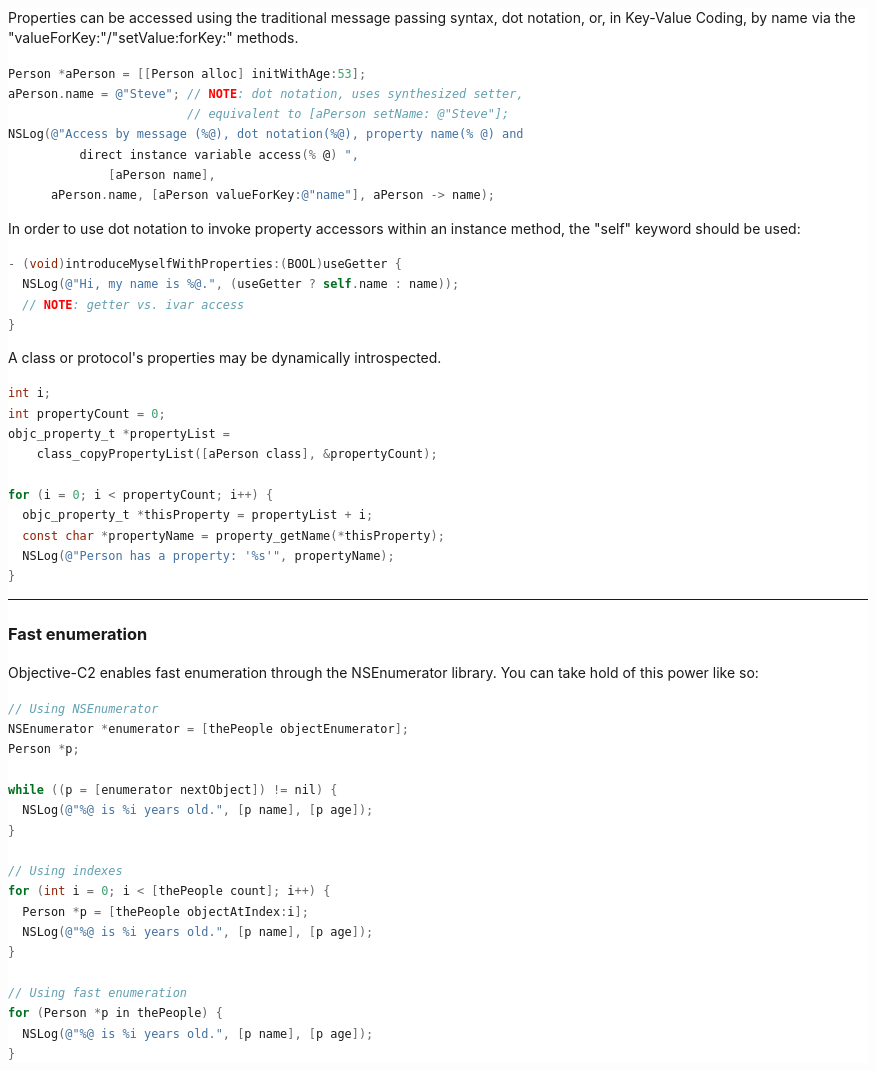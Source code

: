 Properties can be accessed using the traditional message passing syntax, dot notation, or, in Key-Value Coding, by name via the "valueForKey:"/"setValue:forKey:" methods.

```objective-c
Person *aPerson = [[Person alloc] initWithAge:53];
aPerson.name = @"Steve"; // NOTE: dot notation, uses synthesized setter,
                         // equivalent to [aPerson setName: @"Steve"];
NSLog(@"Access by message (%@), dot notation(%@), property name(% @) and
          direct instance variable access(% @) ",
              [aPerson name],
      aPerson.name, [aPerson valueForKey:@"name"], aPerson -> name);
```

In order to use dot notation to invoke property accessors within an instance method, the "self" keyword should be used:

```objective-c
- (void)introduceMyselfWithProperties:(BOOL)useGetter {
  NSLog(@"Hi, my name is %@.", (useGetter ? self.name : name));
  // NOTE: getter vs. ivar access
}
```

A class or protocol's properties may be dynamically introspected.

```objective-c
int i;
int propertyCount = 0;
objc_property_t *propertyList =
    class_copyPropertyList([aPerson class], &propertyCount);

for (i = 0; i < propertyCount; i++) {
  objc_property_t *thisProperty = propertyList + i;
  const char *propertyName = property_getName(*thisProperty);
  NSLog(@"Person has a property: '%s'", propertyName);
}
```

***

### Fast enumeration

Objective-C2 enables fast enumeration through the NSEnumerator library. You can take hold of this power like so:

```objective-c
// Using NSEnumerator
NSEnumerator *enumerator = [thePeople objectEnumerator];
Person *p;

while ((p = [enumerator nextObject]) != nil) {
  NSLog(@"%@ is %i years old.", [p name], [p age]);
}

// Using indexes
for (int i = 0; i < [thePeople count]; i++) {
  Person *p = [thePeople objectAtIndex:i];
  NSLog(@"%@ is %i years old.", [p name], [p age]);
}

// Using fast enumeration
for (Person *p in thePeople) {
  NSLog(@"%@ is %i years old.", [p name], [p age]);
}
```
